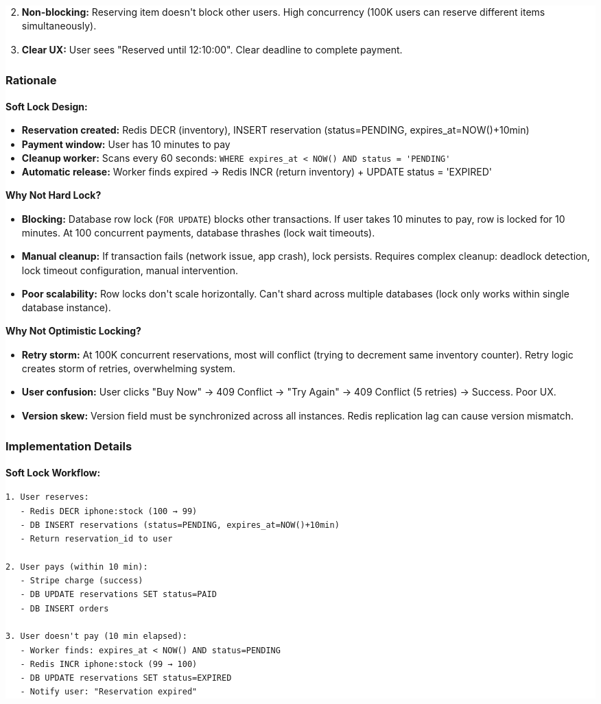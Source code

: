 2. **Non-blocking:** Reserving item doesn't block other users. High concurrency (100K users can reserve different items simultaneously).

3. **Clear UX:** User sees "Reserved until 12:10:00". Clear deadline to complete payment.

### Rationale

**Soft Lock Design:**
- **Reservation created:** Redis DECR (inventory), INSERT reservation (status=PENDING, expires_at=NOW()+10min)
- **Payment window:** User has 10 minutes to pay
- **Cleanup worker:** Scans every 60 seconds: `WHERE expires_at < NOW() AND status = 'PENDING'`
- **Automatic release:** Worker finds expired → Redis INCR (return inventory) + UPDATE status = 'EXPIRED'

**Why Not Hard Lock?**
- **Blocking:** Database row lock (`FOR UPDATE`) blocks other transactions. If user takes 10 minutes to pay, row is locked for 10 minutes. At 100 concurrent payments, database thrashes (lock wait timeouts).

- **Manual cleanup:** If transaction fails (network issue, app crash), lock persists. Requires complex cleanup: deadlock detection, lock timeout configuration, manual intervention.

- **Poor scalability:** Row locks don't scale horizontally. Can't shard across multiple databases (lock only works within single database instance).

**Why Not Optimistic Locking?**
- **Retry storm:** At 100K concurrent reservations, most will conflict (trying to decrement same inventory counter). Retry logic creates storm of retries, overwhelming system.

- **User confusion:** User clicks "Buy Now" → 409 Conflict → "Try Again" → 409 Conflict (5 retries) → Success. Poor UX.

- **Version skew:** Version field must be synchronized across all instances. Redis replication lag can cause version mismatch.

### Implementation Details

**Soft Lock Workflow:**
```
1. User reserves:
   - Redis DECR iphone:stock (100 → 99)
   - DB INSERT reservations (status=PENDING, expires_at=NOW()+10min)
   - Return reservation_id to user
   
2. User pays (within 10 min):
   - Stripe charge (success)
   - DB UPDATE reservations SET status=PAID
   - DB INSERT orders
   
3. User doesn't pay (10 min elapsed):
   - Worker finds: expires_at < NOW() AND status=PENDING
   - Redis INCR iphone:stock (99 → 100)
   - DB UPDATE reservations SET status=EXPIRED
   - Notify user: "Reservation expired"
```
